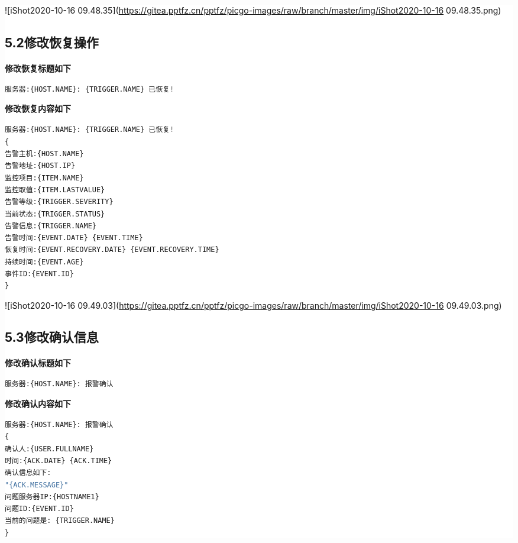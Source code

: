 

![iShot2020-10-16 09.48.35](https://gitea.pptfz.cn/pptfz/picgo-images/raw/branch/master/img/iShot2020-10-16 09.48.35.png)



## 5.2修改恢复操作

**修改恢复标题如下**

```python
服务器:{HOST.NAME}: {TRIGGER.NAME} 已恢复!
```

**修改恢复内容如下**

```python
服务器:{HOST.NAME}: {TRIGGER.NAME} 已恢复!
{
告警主机:{HOST.NAME}
告警地址:{HOST.IP}
监控项目:{ITEM.NAME}
监控取值:{ITEM.LASTVALUE}
告警等级:{TRIGGER.SEVERITY}
当前状态:{TRIGGER.STATUS}
告警信息:{TRIGGER.NAME}
告警时间:{EVENT.DATE} {EVENT.TIME}
恢复时间:{EVENT.RECOVERY.DATE} {EVENT.RECOVERY.TIME}
持续时间:{EVENT.AGE}
事件ID:{EVENT.ID}
}
```

![iShot2020-10-16 09.49.03](https://gitea.pptfz.cn/pptfz/picgo-images/raw/branch/master/img/iShot2020-10-16 09.49.03.png)



## 5.3修改确认信息

**修改确认标题如下**

```python
服务器:{HOST.NAME}: 报警确认
```

**修改确认内容如下**

```python
服务器:{HOST.NAME}: 报警确认
{
确认人:{USER.FULLNAME} 
时间:{ACK.DATE} {ACK.TIME} 
确认信息如下:
"{ACK.MESSAGE}"
问题服务器IP:{HOSTNAME1}
问题ID:{EVENT.ID}
当前的问题是: {TRIGGER.NAME}
}
```

